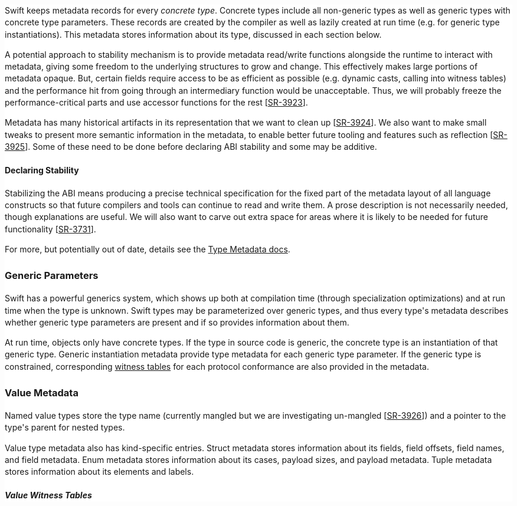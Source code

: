Swift keeps metadata records for every *concrete type*. Concrete types include all non-generic types as well as generic types with concrete type parameters. These records are created by the compiler as well as lazily created at run time (e.g. for generic type instantiations). This metadata stores information about its type, discussed in each section below.

A potential approach to stability mechanism is to provide metadata read/write functions alongside the runtime to interact with metadata, giving some freedom to the underlying structures to grow and change. This effectively makes large portions of metadata opaque. But, certain fields require access to be as efficient as possible (e.g. dynamic casts, calling into witness tables) and the performance hit from going through an intermediary function would be unacceptable. Thus, we will probably freeze the performance-critical parts and use accessor functions for the rest [[SR-3923](https://bugs.swift.org/browse/SR-3923)].

Metadata has many historical artifacts in its representation that we want to clean up [[SR-3924](https://bugs.swift.org/browse/SR-3924)]. We also want to make small tweaks to present more semantic information in the metadata, to enable better future tooling and features such as reflection [[SR-3925](https://bugs.swift.org/browse/SR-3925)]. Some of these need to be done before declaring ABI stability and some may be additive.

#### Declaring Stability

Stabilizing the ABI means producing a precise technical specification for the fixed part of the metadata layout of all language constructs so that future compilers and tools can continue to read and write them. A prose description is not necessarily needed, though explanations are useful. We will also want to carve out extra space for areas where it is likely to be needed for future functionality [[SR-3731](https://bugs.swift.org/browse/SR-3731)].

For more, but potentially out of date, details see the [Type Metadata docs](https://github.com/apple/swift/blob/main/docs/ABI/TypeMetadata.rst).

### Generic Parameters

Swift has a powerful generics system, which shows up both at compilation time (through specialization optimizations) and at run time when the type is unknown. Swift types may be parameterized over generic types, and thus every type's metadata describes whether generic type parameters are present and if so provides information about them.

At run time, objects only have concrete types. If the type in source code is generic, the concrete type is an instantiation of that generic type. Generic instantiation metadata provide type metadata for each generic type parameter. If the generic type is constrained, corresponding [witness tables](#witness-tables) for each protocol conformance are also provided in the metadata.

### <a name="value-metadata"></a>Value Metadata

Named value types store the type name (currently mangled but we are investigating un-mangled [[SR-3926](https://bugs.swift.org/browse/SR-3926)]) and a pointer to the type's parent for nested types.

Value type metadata also has kind-specific entries. Struct metadata stores information about its fields, field offsets, field names, and field metadata. Enum metadata stores information about its cases, payload sizes, and payload metadata. Tuple metadata stores information about its elements and labels.

##### <a name="value-witness-table"></a>Value Witness Tables
